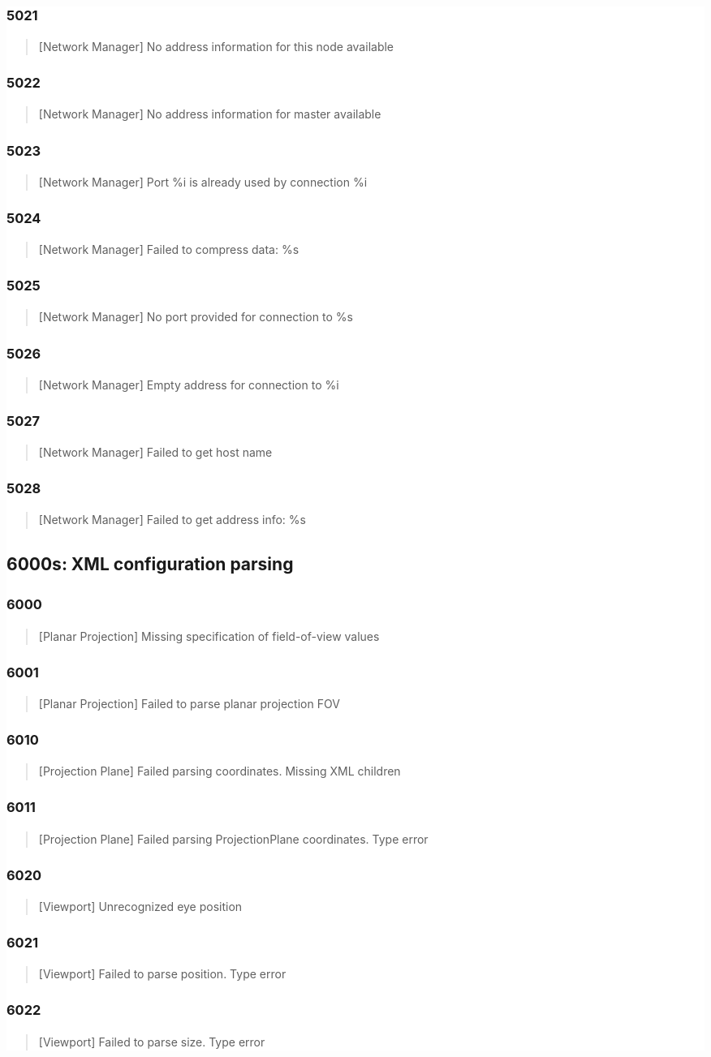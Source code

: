 ### 5021
> \[Network Manager\] No address information for this node available

### 5022
> \[Network Manager\] No address information for master available

### 5023
> \[Network Manager\] Port %i is already used by connection %i

### 5024
> \[Network Manager\] Failed to compress data: %s

### 5025
> \[Network Manager\] No port provided for connection to %s

### 5026
> \[Network Manager\] Empty address for connection to %i

### 5027
> \[Network Manager\] Failed to get host name

### 5028
> \[Network Manager\] Failed to get address info: %s


## 6000s: XML configuration parsing
### 6000
> \[Planar Projection\] Missing specification of field-of-view values

### 6001
> \[Planar Projection\] Failed to parse planar projection FOV

### 6010
> \[Projection Plane\] Failed parsing coordinates. Missing XML children

### 6011
> \[Projection Plane\] Failed parsing ProjectionPlane coordinates. Type error

### 6020
> \[Viewport\] Unrecognized eye position

### 6021
> \[Viewport\] Failed to parse position. Type error

### 6022
> \[Viewport\] Failed to parse size. Type error
